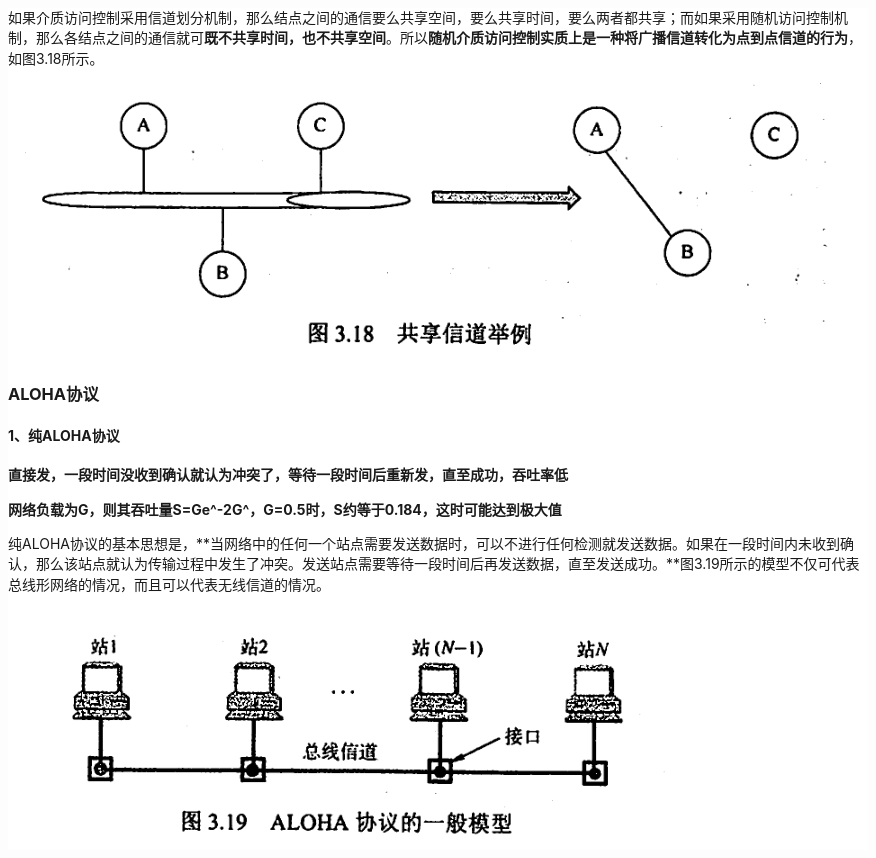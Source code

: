 如果介质访问控制采用信道划分机制，那么结点之间的通信要么共享空间，要么共享时间，要么两者都共享；而如果采用随机访问控制机制，那么各结点之间的通信就可**既不共享时间，也不共享空间**。所以**随机介质访问控制实质上是一种将广播信道转化为点到点信道的行为**，如图3.18所示。

![image-20231113232234363](assets/image-20231113232234363.png)

### ALOHA协议

#### 1、纯ALOHA协议

**直接发，一段时间没收到确认就认为冲突了，等待一段时间后重新发，直至成功，吞吐率低**

**网络负载为G，则其吞吐量S=Ge^-2G^，G=0.5时，S约等于0.184，这时可能达到极大值**

纯ALOHA协议的基本思想是，**当网络中的任何一个站点需要发送数据时，可以不进行任何检测就发送数据。如果在一段时间内未收到确认，那么该站点就认为传输过程中发生了冲突。发送站点需要等待一段时间后再发送数据，直至发送成功。**图3.19所示的模型不仅可代表总线形网络的情况，而且可以代表无线信道的情况。

![image-20231113232400367](assets/image-20231113232400367.png)
